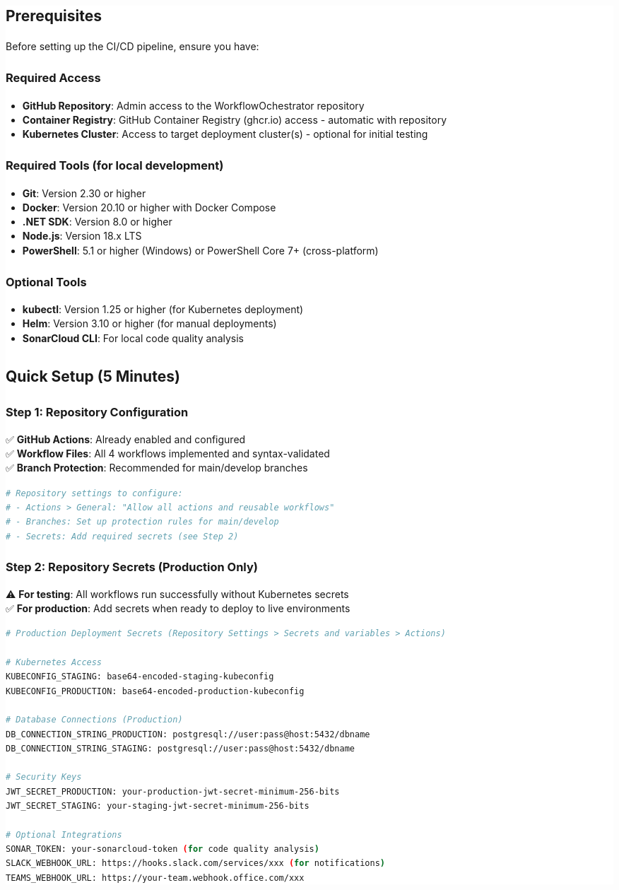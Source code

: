 ## Prerequisites

Before setting up the CI/CD pipeline, ensure you have:

### Required Access

- **GitHub Repository**: Admin access to the WorkflowOchestrator repository
- **Container Registry**: GitHub Container Registry (ghcr.io) access - automatic with repository
- **Kubernetes Cluster**: Access to target deployment cluster(s) - optional for initial testing

### Required Tools (for local development)

- **Git**: Version 2.30 or higher
- **Docker**: Version 20.10 or higher with Docker Compose
- **.NET SDK**: Version 8.0 or higher
- **Node.js**: Version 18.x LTS
- **PowerShell**: 5.1 or higher (Windows) or PowerShell Core 7+ (cross-platform)

### Optional Tools

- **kubectl**: Version 1.25 or higher (for Kubernetes deployment)
- **Helm**: Version 3.10 or higher (for manual deployments)
- **SonarCloud CLI**: For local code quality analysis

## Quick Setup (5 Minutes)

### Step 1: Repository Configuration

✅ **GitHub Actions**: Already enabled and configured  
✅ **Workflow Files**: All 4 workflows implemented and syntax-validated  
✅ **Branch Protection**: Recommended for main/develop branches  

```bash
# Repository settings to configure:
# - Actions > General: "Allow all actions and reusable workflows" 
# - Branches: Set up protection rules for main/develop
# - Secrets: Add required secrets (see Step 2)
```

### Step 2: Repository Secrets (Production Only)

⚠️ **For testing**: All workflows run successfully without Kubernetes secrets  
✅ **For production**: Add secrets when ready to deploy to live environments

```bash
# Production Deployment Secrets (Repository Settings > Secrets and variables > Actions)

# Kubernetes Access
KUBECONFIG_STAGING: base64-encoded-staging-kubeconfig
KUBECONFIG_PRODUCTION: base64-encoded-production-kubeconfig

# Database Connections (Production)
DB_CONNECTION_STRING_PRODUCTION: postgresql://user:pass@host:5432/dbname
DB_CONNECTION_STRING_STAGING: postgresql://user:pass@host:5432/dbname

# Security Keys
JWT_SECRET_PRODUCTION: your-production-jwt-secret-minimum-256-bits
JWT_SECRET_STAGING: your-staging-jwt-secret-minimum-256-bits

# Optional Integrations
SONAR_TOKEN: your-sonarcloud-token (for code quality analysis)
SLACK_WEBHOOK_URL: https://hooks.slack.com/services/xxx (for notifications)
TEAMS_WEBHOOK_URL: https://your-team.webhook.office.com/xxx
```
